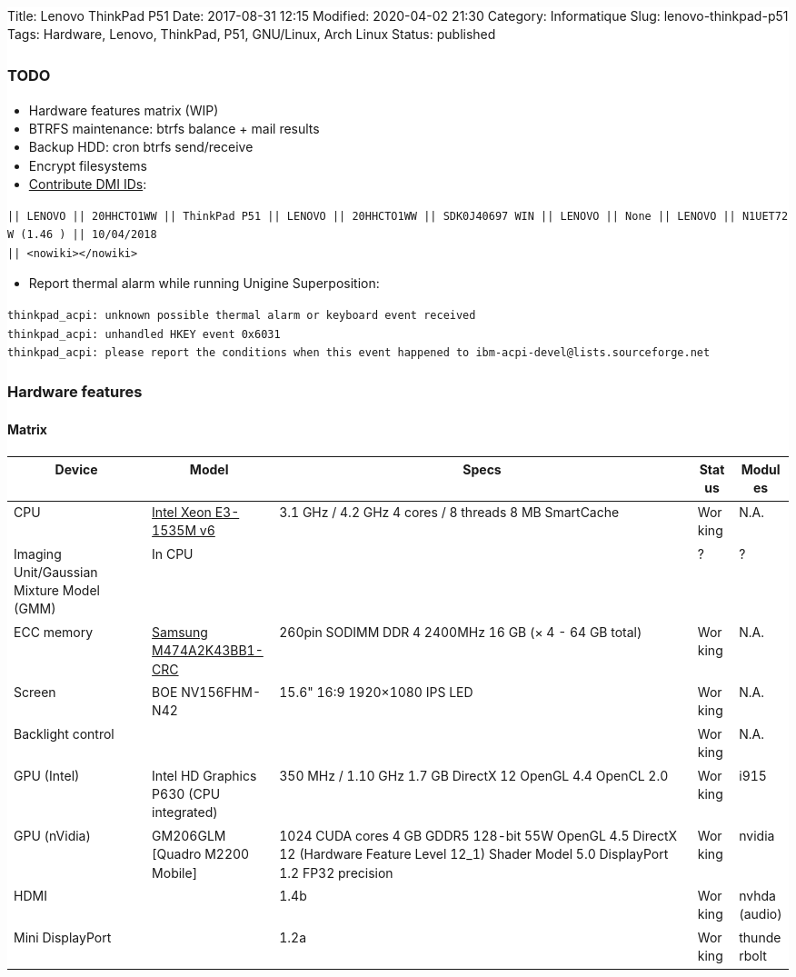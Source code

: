 Title: Lenovo ThinkPad P51
Date: 2017-08-31 12:15
Modified: 2020-04-02 21:30
Category: Informatique
Slug: lenovo-thinkpad-p51
Tags: Hardware, Lenovo, ThinkPad, P51, GNU/Linux, Arch Linux
Status: published

### TODO

- Hardware features matrix (WIP)
- BTRFS maintenance: btrfs balance + mail results
- Backup HDD: cron btrfs send/receive
- Encrypt filesystems
- [Contribute DMI IDs](http://www.thinkwiki.org/wiki/List_of_DMI_IDs#Adding_entries):

```
|| LENOVO || 20HHCTO1WW || ThinkPad P51 || LENOVO || 20HHCTO1WW || SDK0J40697 WIN || LENOVO || None || LENOVO || N1UET72W (1.46 ) || 10/04/2018 
|| <nowiki></nowiki>
```

- Report thermal alarm while running Unigine Superposition:

```
thinkpad_acpi: unknown possible thermal alarm or keyboard event received
thinkpad_acpi: unhandled HKEY event 0x6031
thinkpad_acpi: please report the conditions when this event happened to ibm-acpi-devel@lists.sourceforge.net
```

### Hardware features

#### Matrix

| Device                                    | Model                                                                                                                                                                                                               | Specs                                                                                                                                      | Status                      | Modules       |
|-------------------------------------------|---------------------------------------------------------------------------------------------------------------------------------------------------------------------------------------------------------------------|--------------------------------------------------------------------------------------------------------------------------------------------|-----------------------------|---------------|
| CPU                                       | [Intel Xeon E3-1535M v6](https://ark.intel.com/products/97468/Intel-Xeon-Processor-E3-1535M-v6-8M-Cache-3_10-GHz)                                                                                                   | 3.1 GHz / 4.2 GHz 4 cores / 8 threads 8 MB SmartCache                                                                                      | Working                     | N.A.          |
| Imaging Unit/Gaussian Mixture Model (GMM) | In CPU                                                                                                                                                                                                              |                                                                                                                                            | ?                           | ?             |
| ECC memory                                | [Samsung M474A2K43BB1-CRC](http://www.samsung.com/semiconductor/products/dram/pc-dram/ddr4-sodimm/M474A2K43BB1?ia=2429)                                                                                             | 260pin SODIMM DDR 4 2400MHz 16 GB (× 4 - 64 GB total)                                                                                      | Working                     | N.A.          |
| Screen                                    | BOE  NV156FHM-N42                                                                                                                                                                                                   |  15.6" 16:9 1920×1080 IPS LED                                                                                                              | Working                     | N.A.          |
| Backlight control                         |                                                                                                                                                                                                                     |                                                                                                                                            | Working                     | N.A.          |
| GPU (Intel)                               | Intel HD Graphics P630 (CPU integrated)                                                                                                                                                                             | 350 MHz / 1.10 GHz 1.7 GB DirectX 12 OpenGL 4.4 OpenCL 2.0                                                                                 | Working                     | i915          |
| GPU (nVidia)                              | GM206GLM [Quadro M2200 Mobile]                                                                                                                                                                                      | 1024 CUDA cores 4 GB GDDR5 128-bit 55W OpenGL 4.5 DirectX 12 (Hardware Feature Level 12_1) Shader Model 5.0 DisplayPort 1.2 FP32 precision | Working                     | nvidia        |
| HDMI                                      |                                                                                                                                                                                                                     | 1.4b                                                                                                                                       | Working                     | nvhda (audio) |
| Mini DisplayPort                          |                                                                                                                                                                                                                     | 1.2a                                                                                                                                       | Working                     | thunderbolt   |